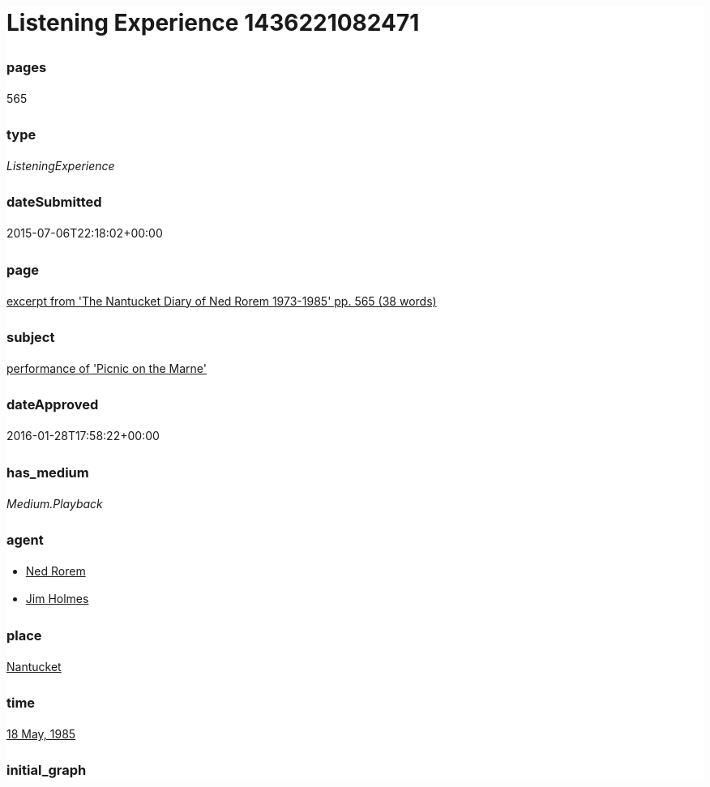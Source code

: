 # Listening Experience 1436221082471

### pages


565

### type


*ListeningExperience*

### dateSubmitted


2015-07-06T22:18:02+00:00

### page


[excerpt from 'The Nantucket Diary of Ned Rorem 1973-1985' pp. 565 (38 words)](#excerpt-from-'The-Nantucket-Diary-of-Ned-Rorem-1973-1985'-pp.-565-(38-words))

### subject


[performance of 'Picnic on the Marne'](#performance-of-'Picnic-on-the-Marne')

### dateApproved


2016-01-28T17:58:22+00:00

### has_medium


*Medium.Playback*

### agent

 - [Ned Rorem](#Ned-Rorem)

 - [Jim Holmes](#Jim-Holmes)

### place


[Nantucket](#Nantucket)

### time


[18 May, 1985](#18-May-1985)

### initial_graph
